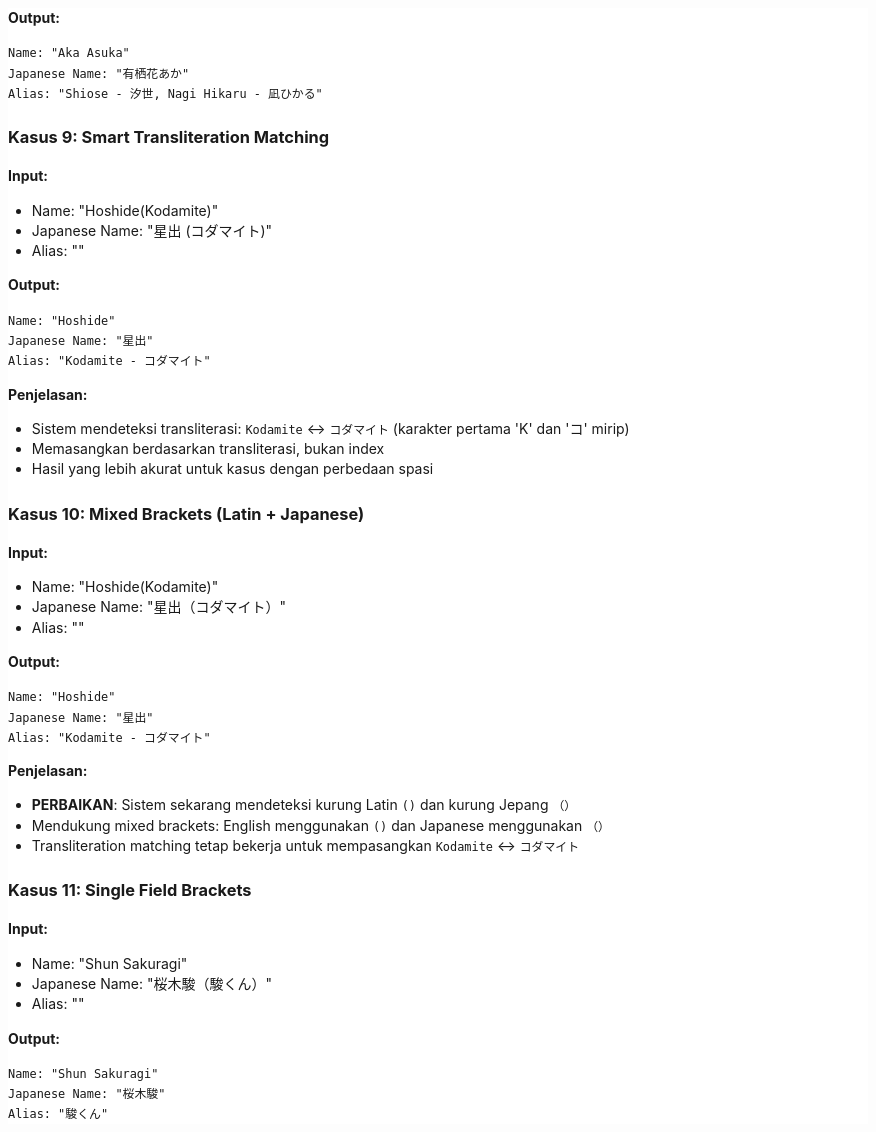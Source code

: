 **Output:**
```
Name: "Aka Asuka"
Japanese Name: "有栖花あか"
Alias: "Shiose - 汐世, Nagi Hikaru - 凪ひかる"
```

### Kasus 9: Smart Transliteration Matching
**Input:**
- Name: "Hoshide(Kodamite)"
- Japanese Name: "星出 (コダマイト)"
- Alias: ""

**Output:**
```
Name: "Hoshide"
Japanese Name: "星出"
Alias: "Kodamite - コダマイト"
```

**Penjelasan:**
- Sistem mendeteksi transliterasi: `Kodamite` ↔ `コダマイト` (karakter pertama 'K' dan 'コ' mirip)
- Memasangkan berdasarkan transliterasi, bukan index
- Hasil yang lebih akurat untuk kasus dengan perbedaan spasi

### Kasus 10: Mixed Brackets (Latin + Japanese)
**Input:**
- Name: "Hoshide(Kodamite)"
- Japanese Name: "星出（コダマイト）"
- Alias: ""

**Output:**
```
Name: "Hoshide"
Japanese Name: "星出"
Alias: "Kodamite - コダマイト"
```

**Penjelasan:**
- **PERBAIKAN**: Sistem sekarang mendeteksi kurung Latin `()` dan kurung Jepang `（）`
- Mendukung mixed brackets: English menggunakan `()` dan Japanese menggunakan `（）`
- Transliteration matching tetap bekerja untuk mempasangkan `Kodamite` ↔ `コダマイト`

### Kasus 11: Single Field Brackets
**Input:**
- Name: "Shun Sakuragi"
- Japanese Name: "桜木駿（駿くん）"
- Alias: ""

**Output:**
```
Name: "Shun Sakuragi"
Japanese Name: "桜木駿"
Alias: "駿くん"
```

